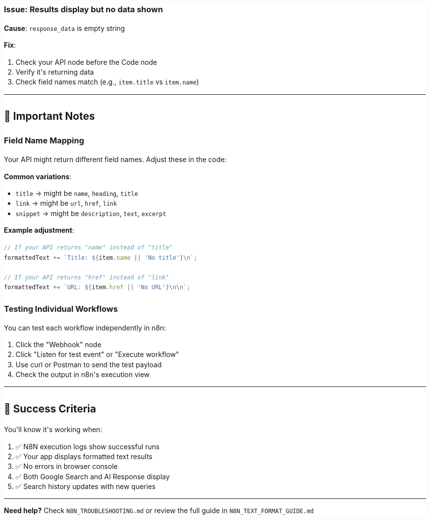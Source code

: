 ### Issue: Results display but no data shown

**Cause**: `response_data` is empty string

**Fix**:
1. Check your API node before the Code node
2. Verify it's returning data
3. Check field names match (e.g., `item.title` vs `item.name`)

---

## 📝 Important Notes

### Field Name Mapping

Your API might return different field names. Adjust these in the code:

**Common variations**:
- `title` → might be `name`, `heading`, `title`
- `link` → might be `url`, `href`, `link`
- `snippet` → might be `description`, `text`, `excerpt`

**Example adjustment**:
```javascript
// If your API returns "name" instead of "title"
formattedText += `Title: ${item.name || 'No title'}\n`;

// If your API returns "href" instead of "link"
formattedText += `URL: ${item.href || 'No URL'}\n\n`;
```

### Testing Individual Workflows

You can test each workflow independently in n8n:
1. Click the "Webhook" node
2. Click "Listen for test event" or "Execute workflow"
3. Use curl or Postman to send the test payload
4. Check the output in n8n's execution view

---

## 🎉 Success Criteria

You'll know it's working when:

1. ✅ N8N execution logs show successful runs
2. ✅ Your app displays formatted text results
3. ✅ No errors in browser console
4. ✅ Both Google Search and AI Response display
5. ✅ Search history updates with new queries

---

**Need help?** Check `N8N_TROUBLESHOOTING.md` or review the full guide in `N8N_TEXT_FORMAT_GUIDE.md`
